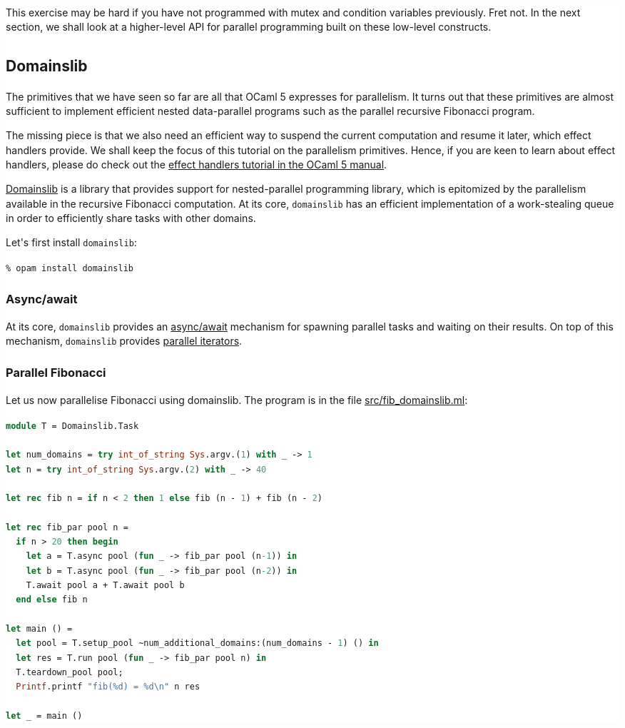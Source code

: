 This exercise may be hard if you have not programmed with mutex and condition
variables previously. Fret not. In the next section, we shall look at a
higher-level API for parallel programming built on these low-level constructs.

## Domainslib

The primitives that we have seen so far are all that OCaml 5 expresses for
parallelism. It turns out that these primitives are almost sufficient to
implement efficient nested data-parallel programs such as the parallel recursive
Fibonacci program. 

The missing piece is that we also need an efficient way to suspend the current
computation and resume it later, which effect handlers provide. We shall keep
the focus of this tutorial on the parallelism primitives. Hence, if you are keen
to learn about effect handlers, please do check out the [effect handlers
tutorial in the OCaml 5 manual](https://kcsrk.info/webman/manual/effects.html).

[Domainslib](https://github.com/ocaml-multicore/domainslib) is a library that
provides support for nested-parallel programming library, which is epitomized by
the parallelism available in the recursive Fibonacci computation. At its core,
`domainslib` has an efficient implementation of a work-stealing queue in order to
efficiently share tasks with other domains. 

Let's first install `domainslib`:

```bash
% opam install domainslib
```

### Async/await

At its core, `domainslib` provides an
[async/await](https://github.com/ocaml-multicore/domainslib/blob/b8de1f718804f64b158dd3bffda1b1c15ea90f29/lib/task.mli#L38-L49)
mechanism for spawning parallel tasks and waiting on their results. On top of
this mechanism, `domainslib` provides [parallel
iterators](https://github.com/ocaml-multicore/domainslib/blob/b8de1f718804f64b158dd3bffda1b1c15ea90f29/lib/task.mli#L51-L80).

### Parallel Fibonacci 

Let us now parallelise Fibonacci using domainslib. The program is in the file
[src/fib_domainslib.ml](src/fib_domainslib.ml):

```ocaml
module T = Domainslib.Task

let num_domains = try int_of_string Sys.argv.(1) with _ -> 1
let n = try int_of_string Sys.argv.(2) with _ -> 40

let rec fib n = if n < 2 then 1 else fib (n - 1) + fib (n - 2)

let rec fib_par pool n =
  if n > 20 then begin
    let a = T.async pool (fun _ -> fib_par pool (n-1)) in
    let b = T.async pool (fun _ -> fib_par pool (n-2)) in
    T.await pool a + T.await pool b
  end else fib n

let main () =
  let pool = T.setup_pool ~num_additional_domains:(num_domains - 1) () in
  let res = T.run pool (fun _ -> fib_par pool n) in
  T.teardown_pool pool;
  Printf.printf "fib(%d) = %d\n" n res

let _ = main ()
```